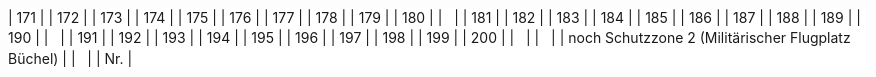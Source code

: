 | 171                                                            |
| 172                                                            |
| 173                                                            |
| 174                                                            |
| 175                                                            |
| 176                                                            |
| 177                                                            |
| 178                                                            |
| 179                                                            |
| 180                                                            |
|                                                                |
| 181                                                            |
| 182                                                            |
| 183                                                            |
| 184                                                            |
| 185                                                            |
| 186                                                            |
| 187                                                            |
| 188                                                            |
| 189                                                            |
| 190                                                            |
|                                                                |
| 191                                                            |
| 192                                                            |
| 193                                                            |
| 194                                                            |
| 195                                                            |
| 196                                                            |
| 197                                                            |
| 198                                                            |
| 199                                                            |
| 200                                                            |
|                                                                |
|                                                                |
| noch Schutzzone 2 (Militärischer Flugplatz Büchel)             |
|                                                                |
| Nr.                                                            |